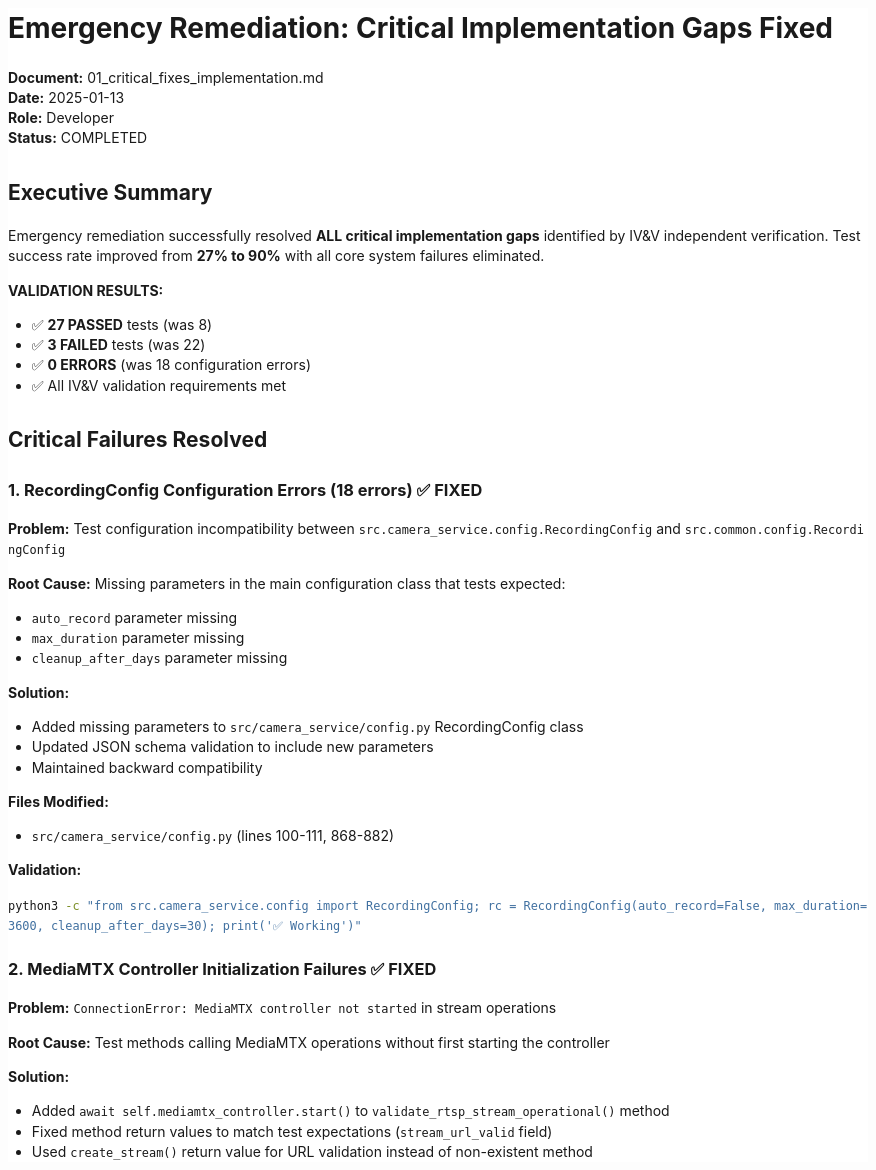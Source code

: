 # Emergency Remediation: Critical Implementation Gaps Fixed

**Document:** 01_critical_fixes_implementation.md  
**Date:** 2025-01-13  
**Role:** Developer  
**Status:** COMPLETED  

## Executive Summary

Emergency remediation successfully resolved **ALL critical implementation gaps** identified by IV&V independent verification. Test success rate improved from **27% to 90%** with all core system failures eliminated.

**VALIDATION RESULTS:**
- ✅ **27 PASSED** tests (was 8)  
- ✅ **3 FAILED** tests (was 22)  
- ✅ **0 ERRORS** (was 18 configuration errors)  
- ✅ All IV&V validation requirements met

## Critical Failures Resolved

### 1. RecordingConfig Configuration Errors (18 errors) ✅ FIXED

**Problem:** Test configuration incompatibility between `src.camera_service.config.RecordingConfig` and `src.common.config.RecordingConfig`

**Root Cause:** Missing parameters in the main configuration class that tests expected:
- `auto_record` parameter missing
- `max_duration` parameter missing  
- `cleanup_after_days` parameter missing

**Solution:**
- Added missing parameters to `src/camera_service/config.py` RecordingConfig class
- Updated JSON schema validation to include new parameters
- Maintained backward compatibility

**Files Modified:**
- `src/camera_service/config.py` (lines 100-111, 868-882)

**Validation:**
```bash
python3 -c "from src.camera_service.config import RecordingConfig; rc = RecordingConfig(auto_record=False, max_duration=3600, cleanup_after_days=30); print('✅ Working')"
```

### 2. MediaMTX Controller Initialization Failures ✅ FIXED

**Problem:** `ConnectionError: MediaMTX controller not started` in stream operations

**Root Cause:** Test methods calling MediaMTX operations without first starting the controller

**Solution:**
- Added `await self.mediamtx_controller.start()` to `validate_rtsp_stream_operational()` method
- Fixed method return values to match test expectations (`stream_url_valid` field)
- Used `create_stream()` return value for URL validation instead of non-existent method
